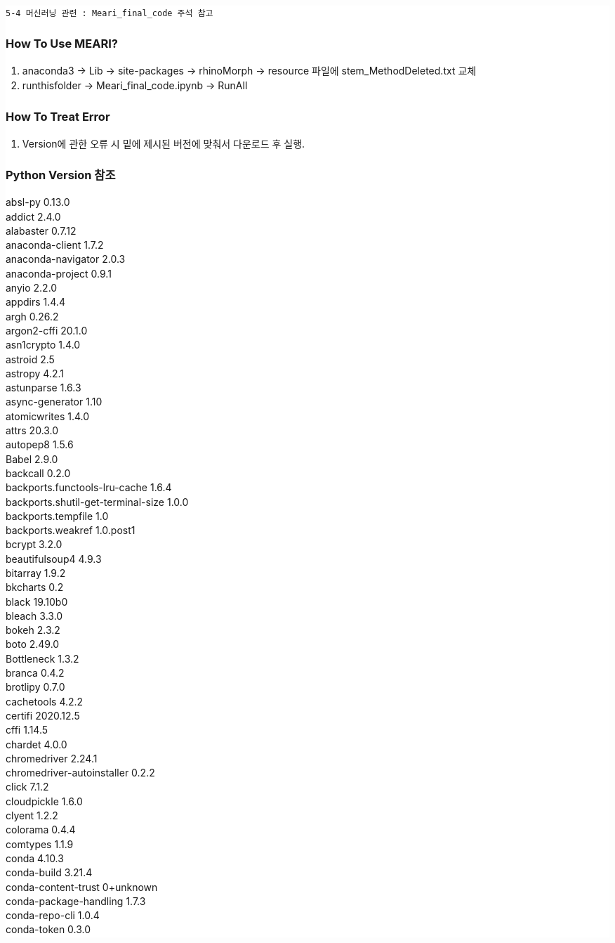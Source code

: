 	5-4 머신러닝 관련 : Meari_final_code 주석 참고   
  

### How To Use MEARI?
1) anaconda3 -> Lib -> site-packages -> rhinoMorph -> resource 파일에 stem_MethodDeleted.txt 교체 
2) runthisfolder -> Meari_final_code.ipynb -> RunAll


### How To Treat Error
1) Version에 관한 오류 시 밑에 제시된 버전에 맞춰서 다운로드 후 실행.

### Python Version 참조
absl-py                            0.13.0   
addict                             2.4.0   
alabaster                          0.7.12   
anaconda-client                    1.7.2   
anaconda-navigator                 2.0.3   
anaconda-project                   0.9.1   
anyio                              2.2.0   
appdirs                            1.4.4   
argh                               0.26.2   
argon2-cffi                        20.1.0   
asn1crypto                         1.4.0   
astroid                            2.5   
astropy                            4.2.1   
astunparse                         1.6.3   
async-generator                    1.10   
atomicwrites                       1.4.0   
attrs                              20.3.0   
autopep8                           1.5.6   
Babel                              2.9.0   
backcall                           0.2.0   
backports.functools-lru-cache      1.6.4   
backports.shutil-get-terminal-size 1.0.0   
backports.tempfile                 1.0   
backports.weakref                  1.0.post1   
bcrypt                             3.2.0   
beautifulsoup4                     4.9.3   
bitarray                           1.9.2   
bkcharts                           0.2   
black                              19.10b0   
bleach                             3.3.0   
bokeh                              2.3.2   
boto                               2.49.0   
Bottleneck                         1.3.2   
branca                             0.4.2   
brotlipy                           0.7.0   
cachetools                         4.2.2   
certifi                            2020.12.5   
cffi                               1.14.5   
chardet                            4.0.0   
chromedriver                       2.24.1   
chromedriver-autoinstaller         0.2.2   
click                              7.1.2   
cloudpickle                        1.6.0   
clyent                             1.2.2   
colorama                           0.4.4   
comtypes                           1.1.9   
conda                              4.10.3   
conda-build                        3.21.4   
conda-content-trust                0+unknown   
conda-package-handling             1.7.3   
conda-repo-cli                     1.0.4   
conda-token                        0.3.0   
